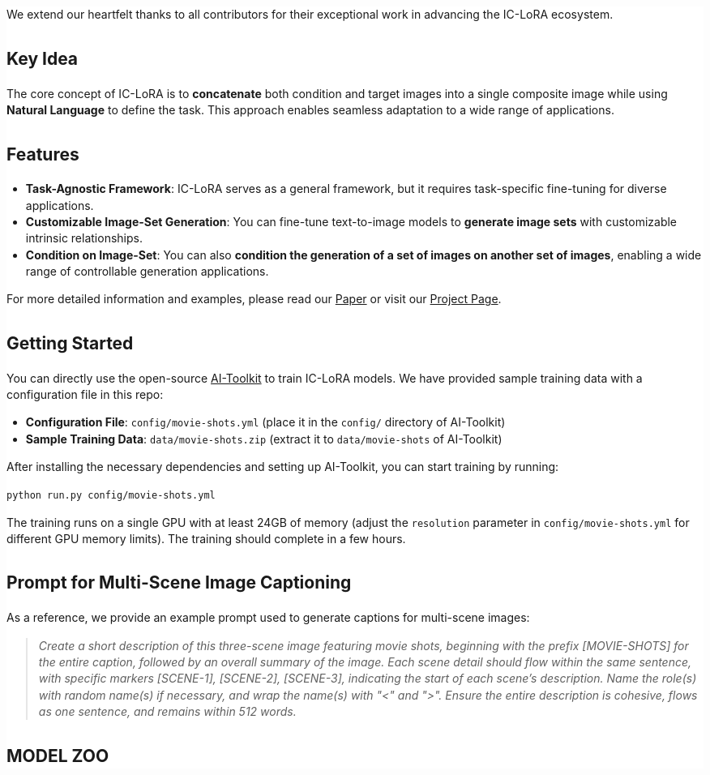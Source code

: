 We extend our heartfelt thanks to all contributors for their exceptional work in advancing the IC-LoRA ecosystem.

## Key Idea

The core concept of IC-LoRA is to **concatenate** both condition and target images into a single composite image while using **Natural Language** to define the task. This approach enables seamless adaptation to a wide range of applications.

## Features

- **Task-Agnostic Framework**: IC-LoRA serves as a general framework, but it requires task-specific fine-tuning for diverse applications.
- **Customizable Image-Set Generation**: You can fine-tune text-to-image models to **generate image sets** with customizable intrinsic relationships.
- **Condition on Image-Set**: You can also **condition the generation of a set of images on another set of images**, enabling a wide range of controllable generation applications.

For more detailed information and examples, please read our [Paper](https://arxiv.org/abs/2410.23775) or visit our [Project Page](https://ali-vilab.github.io/In-Context-LoRA-Page/).

## Getting Started

You can directly use the open-source [AI-Toolkit](https://github.com/ostris/ai-toolkit) to train IC-LoRA models. We have provided sample training data with a configuration file in this repo:

- **Configuration File**: `config/movie-shots.yml` (place it in the `config/` directory of AI-Toolkit)
- **Sample Training Data**: `data/movie-shots.zip` (extract it to `data/movie-shots` of AI-Toolkit)

After installing the necessary dependencies and setting up AI-Toolkit, you can start training by running:

```bash
python run.py config/movie-shots.yml
```

The training runs on a single GPU with at least 24GB of memory (adjust the `resolution` parameter in `config/movie-shots.yml` for different GPU memory limits). The training should complete in a few hours.

## Prompt for Multi-Scene Image Captioning

As a reference, we provide an example prompt used to generate captions for multi-scene images:

> *Create a short description of this three-scene image featuring movie shots, beginning with the prefix [MOVIE-SHOTS] for the entire caption, followed by an overall summary of the image. Each scene detail should flow within the same sentence, with specific markers [SCENE-1], [SCENE-2], [SCENE-3], indicating the start of each scene’s description. Name the role(s) with random name(s) if necessary, and wrap the name(s) with "<" and ">". Ensure the entire description is cohesive, flows as one sentence, and remains within 512 words.*

## MODEL ZOO
